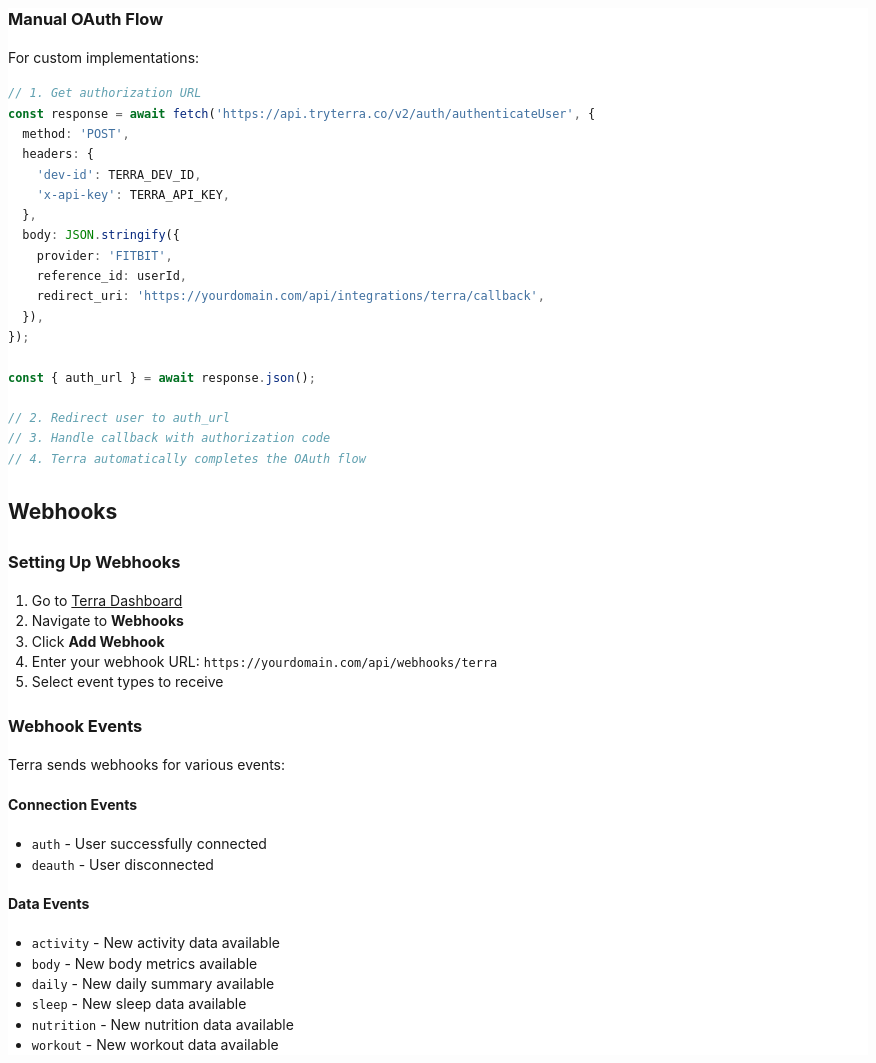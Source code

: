 ### Manual OAuth Flow

For custom implementations:

```typescript
// 1. Get authorization URL
const response = await fetch('https://api.tryterra.co/v2/auth/authenticateUser', {
  method: 'POST',
  headers: {
    'dev-id': TERRA_DEV_ID,
    'x-api-key': TERRA_API_KEY,
  },
  body: JSON.stringify({
    provider: 'FITBIT',
    reference_id: userId,
    redirect_uri: 'https://yourdomain.com/api/integrations/terra/callback',
  }),
});

const { auth_url } = await response.json();

// 2. Redirect user to auth_url
// 3. Handle callback with authorization code
// 4. Terra automatically completes the OAuth flow
```

## Webhooks

### Setting Up Webhooks

1. Go to [Terra Dashboard](https://dashboard.tryterra.co/)
2. Navigate to **Webhooks**
3. Click **Add Webhook**
4. Enter your webhook URL: `https://yourdomain.com/api/webhooks/terra`
5. Select event types to receive

### Webhook Events

Terra sends webhooks for various events:

#### Connection Events

- `auth` - User successfully connected
- `deauth` - User disconnected

#### Data Events

- `activity` - New activity data available
- `body` - New body metrics available
- `daily` - New daily summary available
- `sleep` - New sleep data available
- `nutrition` - New nutrition data available
- `workout` - New workout data available
